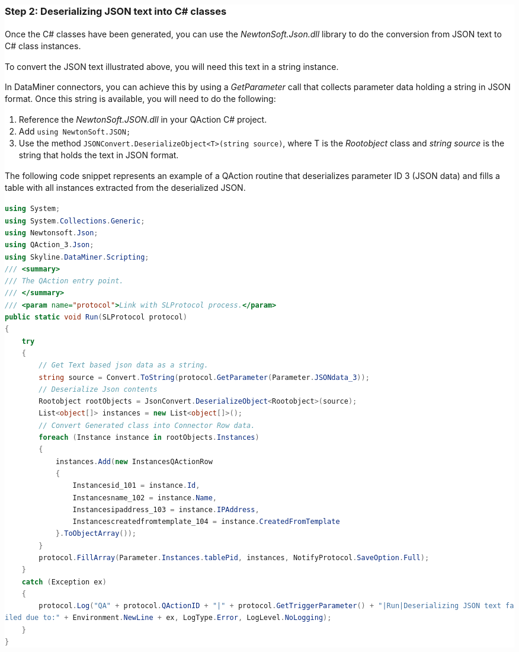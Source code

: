 ### Step 2: Deserializing JSON text into C# classes

Once the C# classes have been generated, you can use the *NewtonSoft.Json.dll* library to do the conversion from JSON text to C# class instances.

To convert the JSON text illustrated above, you will need this text in a string instance.

In DataMiner connectors, you can achieve this by using a *GetParameter* call that collects parameter data holding a string in JSON format. Once this string is available, you will need to do the following:

1. Reference the *NewtonSoft.JSON.dll* in your QAction C# project.
1. Add `using NewtonSoft.JSON;`
1. Use the method `JSONConvert.DeserializeObject<T>(string source)`, where T is the *Rootobject* class and *string source* is the string that holds the text in JSON format.

The following code snippet represents an example of a QAction routine that deserializes parameter ID 3 (JSON data) and fills a table with all instances extracted from the deserialized JSON.

```csharp
using System;
using System.Collections.Generic;
using Newtonsoft.Json;
using QAction_3.Json;
using Skyline.DataMiner.Scripting;
/// <summary>
/// The QAction entry point.
/// </summary>
/// <param name="protocol">Link with SLProtocol process.</param>
public static void Run(SLProtocol protocol)
{
    try
    {
        // Get Text based json data as a string.
        string source = Convert.ToString(protocol.GetParameter(Parameter.JSONdata_3));
        // Deserialize Json contents
        Rootobject rootObjects = JsonConvert.DeserializeObject<Rootobject>(source);
        List<object[]> instances = new List<object[]>();
        // Convert Generated class into Connector Row data.
        foreach (Instance instance in rootObjects.Instances)
        {
            instances.Add(new InstancesQActionRow
            {
                Instancesid_101 = instance.Id,
                Instancesname_102 = instance.Name,
                Instancesipaddress_103 = instance.IPAddress,
                Instancescreatedfromtemplate_104 = instance.CreatedFromTemplate
            }.ToObjectArray());
        }
        protocol.FillArray(Parameter.Instances.tablePid, instances, NotifyProtocol.SaveOption.Full);
    }
    catch (Exception ex)
    {
        protocol.Log("QA" + protocol.QActionID + "|" + protocol.GetTriggerParameter() + "|Run|Deserializing JSON text failed due to:" + Environment.NewLine + ex, LogType.Error, LogLevel.NoLogging);
    }
}
```

